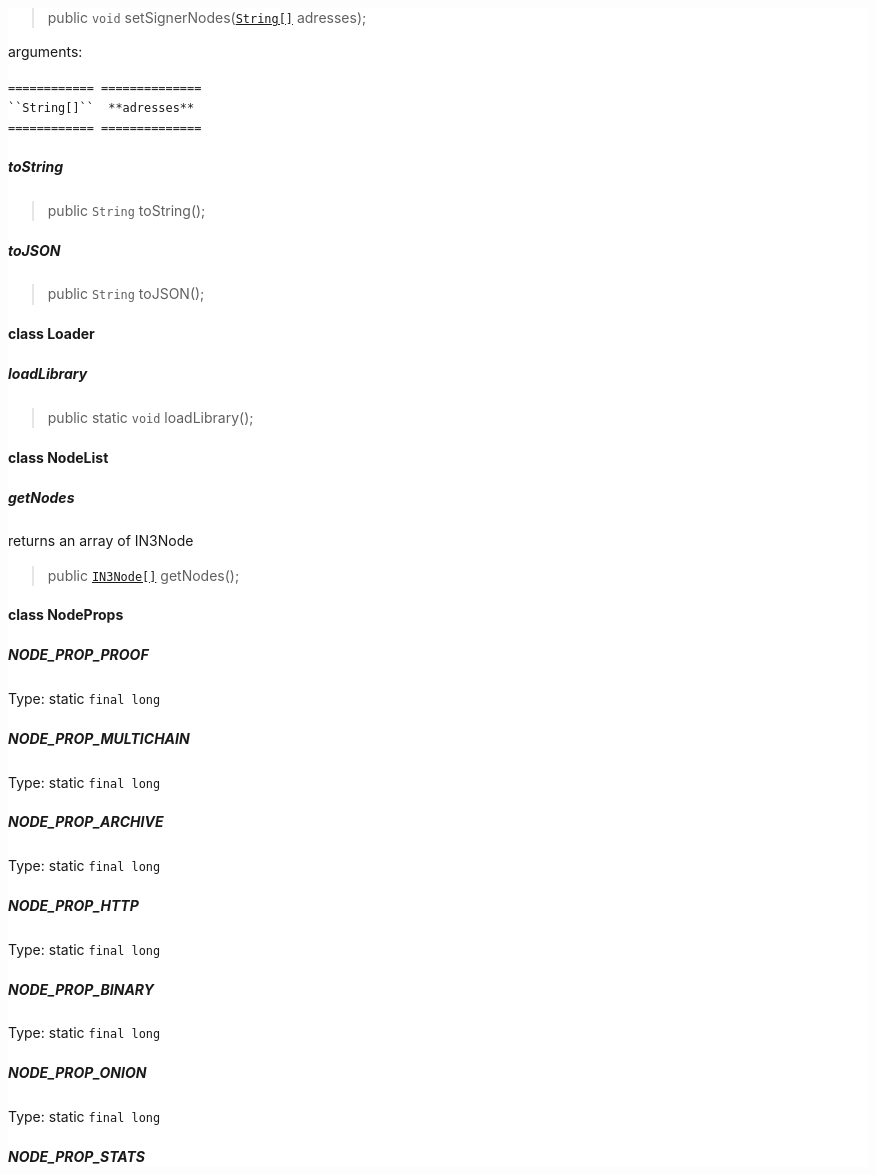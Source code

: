 > public `void` setSignerNodes([`String[]`](#class-string[]) adresses);

arguments:
```eval_rst
============ ============== 
``String[]``  **adresses**  
============ ============== 
```
##### toString

 > public `String` toString();

##### toJSON

 > public `String` toJSON();


#### class Loader

##### loadLibrary

 > public static `void` loadLibrary();


#### class NodeList

##### getNodes

returns an array of IN3Node 

 > public [`IN3Node[]`](#class-in3node) getNodes();


#### class NodeProps

##### NODE_PROP_PROOF

Type: static `final long`

##### NODE_PROP_MULTICHAIN

Type: static `final long`

##### NODE_PROP_ARCHIVE

Type: static `final long`

##### NODE_PROP_HTTP

Type: static `final long`

##### NODE_PROP_BINARY

Type: static `final long`

##### NODE_PROP_ONION

Type: static `final long`

##### NODE_PROP_STATS
